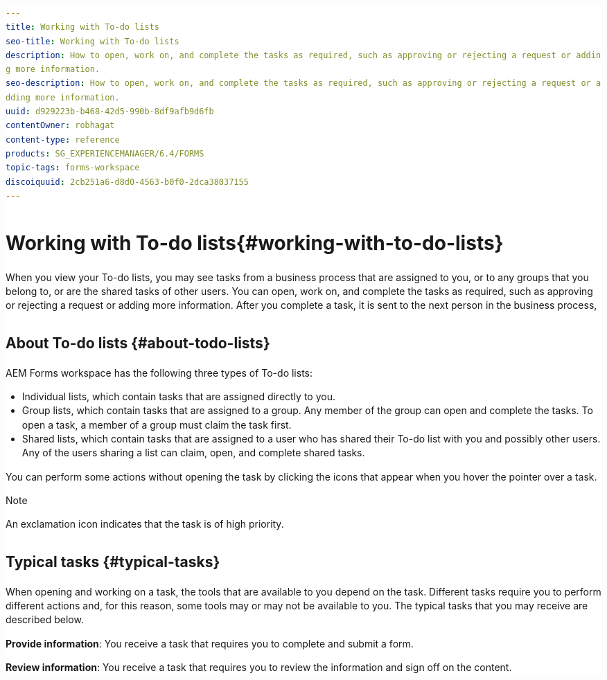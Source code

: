 ```yaml
---
title: Working with To-do lists
seo-title: Working with To-do lists
description: How to open, work on, and complete the tasks as required, such as approving or rejecting a request or adding more information.
seo-description: How to open, work on, and complete the tasks as required, such as approving or rejecting a request or adding more information.
uuid: d929223b-b468-42d5-990b-8df9afb9d6fb
contentOwner: robhagat
content-type: reference
products: SG_EXPERIENCEMANAGER/6.4/FORMS
topic-tags: forms-workspace
discoiquuid: 2cb251a6-d8d0-4563-b0f0-2dca38037155
---
```


# Working with To-do lists{#working-with-to-do-lists}

When you view your To-do lists, you may see tasks from a business process that are assigned to you, or to any groups that you belong to, or are the shared tasks of other users. You can open, work on, and complete the tasks as required, such as approving or rejecting a request or adding more information. After you complete a task, it is sent to the next person in the business process,

## About To-do lists {#about-todo-lists}

AEM Forms workspace has the following three types of To-do lists:

* Individual lists, which contain tasks that are assigned directly to you.
* Group lists, which contain tasks that are assigned to a group. Any member of the group can open and complete the tasks. To open a task, a member of a group must claim the task first.
* Shared lists, which contain tasks that are assigned to a user who has shared their To-do list with you and possibly other users. Any of the users sharing a list can claim, open, and complete shared tasks.

You can perform some actions without opening the task by clicking the icons that appear when you hover the pointer over a task.

>[!NOTE]
>
>An exclamation icon indicates that the task is of high priority.

## Typical tasks {#typical-tasks}

When opening and working on a task, the tools that are available to you depend on the task. Different tasks require you to perform different actions and, for this reason, some tools may or may not be available to you. The typical tasks that you may receive are described below.

**Provide information**: You receive a task that requires you to complete and submit a form.

**Review information**: You receive a task that requires you to review the information and sign off on the content.
